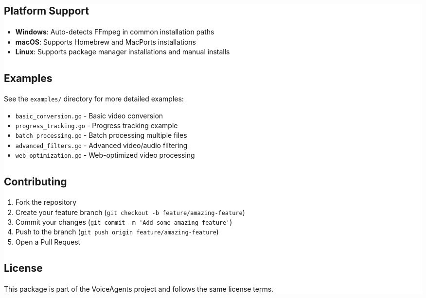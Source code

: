 ## Platform Support

- **Windows**: Auto-detects FFmpeg in common installation paths
- **macOS**: Supports Homebrew and MacPorts installations
- **Linux**: Supports package manager installations and manual installs

## Examples

See the `examples/` directory for more detailed examples:

- `basic_conversion.go` - Basic video conversion
- `progress_tracking.go` - Progress tracking example
- `batch_processing.go` - Batch processing multiple files
- `advanced_filters.go` - Advanced video/audio filtering
- `web_optimization.go` - Web-optimized video processing

## Contributing

1. Fork the repository
2. Create your feature branch (`git checkout -b feature/amazing-feature`)
3. Commit your changes (`git commit -m 'Add some amazing feature'`)
4. Push to the branch (`git push origin feature/amazing-feature`)
5. Open a Pull Request

## License

This package is part of the VoiceAgents project and follows the same license terms.

